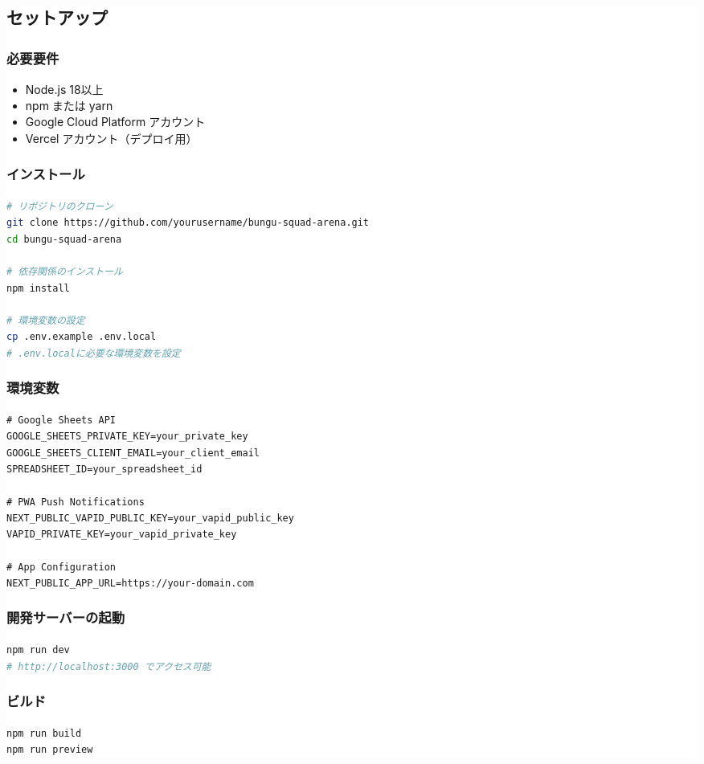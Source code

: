 ## セットアップ

### 必要要件
- Node.js 18以上
- npm または yarn
- Google Cloud Platform アカウント
- Vercel アカウント（デプロイ用）

### インストール

```bash
# リポジトリのクローン
git clone https://github.com/yourusername/bungu-squad-arena.git
cd bungu-squad-arena

# 依存関係のインストール
npm install

# 環境変数の設定
cp .env.example .env.local
# .env.localに必要な環境変数を設定
```

### 環境変数

```env
# Google Sheets API
GOOGLE_SHEETS_PRIVATE_KEY=your_private_key
GOOGLE_SHEETS_CLIENT_EMAIL=your_client_email
SPREADSHEET_ID=your_spreadsheet_id

# PWA Push Notifications
NEXT_PUBLIC_VAPID_PUBLIC_KEY=your_vapid_public_key
VAPID_PRIVATE_KEY=your_vapid_private_key

# App Configuration
NEXT_PUBLIC_APP_URL=https://your-domain.com
```

### 開発サーバーの起動

```bash
npm run dev
# http://localhost:3000 でアクセス可能
```

### ビルド

```bash
npm run build
npm run preview
```

